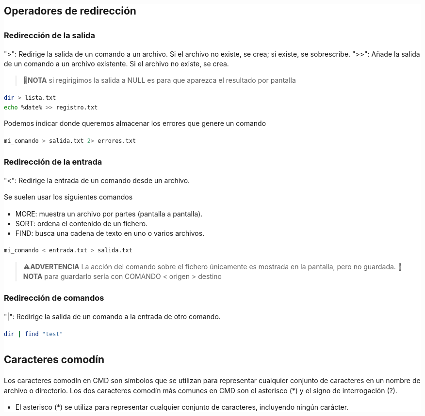 
## Operadores de redirección

### Redirección de la salida

">": Redirige la salida de un comando a un archivo. Si el archivo no existe, se crea; si existe, se sobrescribe.
">>": Añade la salida de un comando a un archivo existente. Si el archivo no existe, se crea.

>:pencil:**NOTA** si regirigimos la salida a NULL es para que aparezca el resultado por pantalla

~~~bash
dir > lista.txt
echo %date% >> registro.txt
~~~

Podemos indicar donde queremos almacenar los errores que genere un comando

~~~bash
mi_comando > salida.txt 2> errores.txt
~~~

### Redirección de la entrada

"<": Redirige la entrada de un comando desde un archivo.

Se suelen usar los siguientes comandos

- MORE: muestra un archivo por partes (pantalla a pantalla).
- SORT: ordena el contenido de un fichero.
- FIND: busca una cadena de texto en uno o varios archivos.

~~~bash
mi_comando < entrada.txt > salida.txt
~~~

>:warning:**ADVERTENCIA** La acción del comando sobre el fichero únicamente es mostrada en la pantalla, pero no guardada.
>:pencil:**NOTA** para guardarlo sería con COMANDO < origen > destino

### Redirección de comandos

"|": Redirige la salida de un comando a la entrada de otro comando.

~~~bash
dir | find "test"
~~~

## Caracteres comodín

Los caracteres comodín en CMD son símbolos que se utilizan para representar cualquier conjunto de caracteres en un nombre de archivo o directorio. Los dos caracteres comodín más comunes en CMD son el asterisco (*) y el signo de interrogación (?).

- El asterisco (*) se utiliza para representar cualquier conjunto de caracteres, incluyendo ningún carácter.
